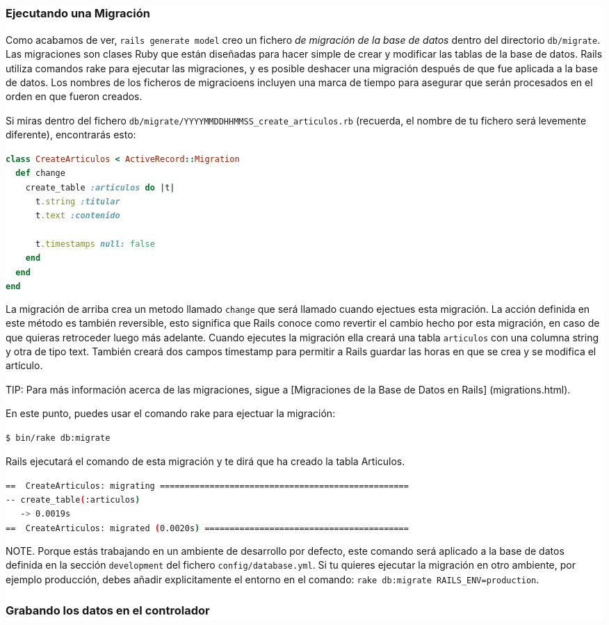 ### Ejecutando una Migración

Como acabamos de ver, `rails generate model` creo un fichero _de migración de la base de datos_ dentro del directorio `db/migrate`. Las migraciones son clases Ruby que están diseñadas para hacer simple de crear y modificar las tablas de la base de datos. Rails utiliza comandos rake para ejecutar las migraciones, y es posible deshacer una migración después de que fue aplicada a la base de datos. Los nombres de los ficheros de migracioens incluyen una marca de tiempo para asegurar que serán procesados en el orden en que fueron creados.

Si miras dentro del fichero `db/migrate/YYYYMMDDHHMMSS_create_articulos.rb`
(recuerda, el nombre de tu fichero será levemente diferente), encontrarás esto:

```ruby
class CreateArticulos < ActiveRecord::Migration
  def change
    create_table :articulos do |t|
      t.string :titular
      t.text :contenido

      t.timestamps null: false
    end
  end
end
```

La migración de arriba crea un metodo llamado `change` que será llamado cuando ejectues esta migración. La acción definida en este método es también reversible, esto significa que Rails conoce como revertir el cambio hecho por esta migración, en caso de que quieras retroceder luego más adelante. Cuando ejecutes la migración ella creará una tabla `articulos` con una columna string y otra de tipo text. También creará dos campos timestamp para permitir a Rails guardar las horas en que se crea y se modifica el artículo.

TIP: Para más información acerca de las migraciones, sigue a [Migraciones de la Base de Datos en Rails]
(migrations.html).

En este punto, puedes usar el comando rake para ejectuar la migración:

```bash
$ bin/rake db:migrate
```

Rails ejecutará el comando de esta migración y te dirá que ha creado la tabla Articulos.

```bash
==  CreateArticulos: migrating ==================================================
-- create_table(:articulos)
   -> 0.0019s
==  CreateArticulos: migrated (0.0020s) =========================================
```

NOTE. Porque estás trabajando en un ambiente de desarrollo por defecto, este comando será aplicado a la base de datos definida en la sección `development` del fichero `config/database.yml`. Si tu quieres ejecutar la migración en otro ambiente, por ejemplo producción, debes añadir explicitamente el entorno en el comando: `rake db:migrate RAILS_ENV=production`.

### Grabando los datos en el controlador
